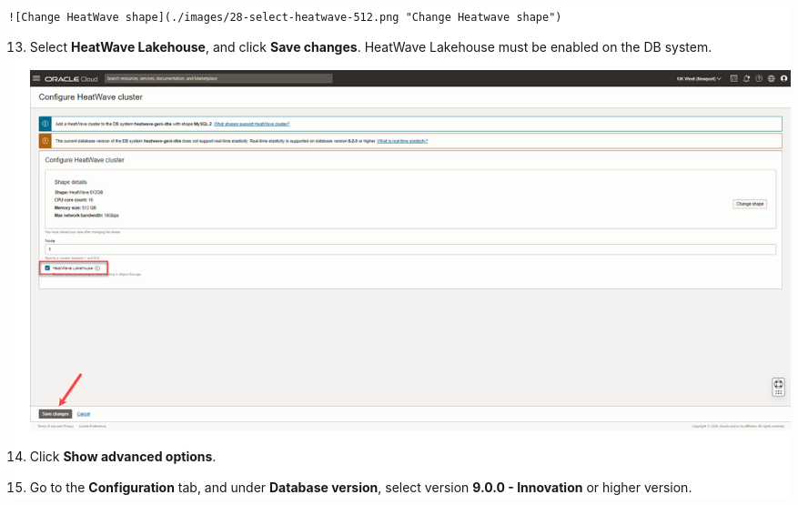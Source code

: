     ![Change HeatWave shape](./images/28-select-heatwave-512.png "Change Heatwave shape")

13. Select **HeatWave Lakehouse**, and click **Save changes**. HeatWave Lakehouse must be enabled on the DB system.

    ![Enable Lakehouse](./images/29-enable-lakehouse.png "Enable Lakehouse")

14. Click **Show advanced options**.

15. Go to the **Configuration** tab, and under **Database version**, select version **9.0.0 - Innovation** or higher version.
